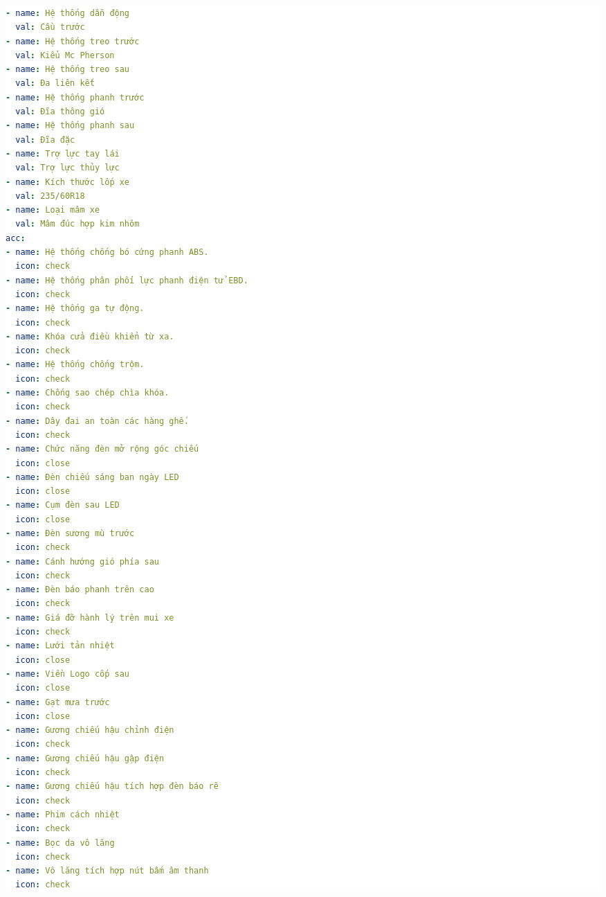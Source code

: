 ```yaml
- name: Hệ thống dẫn động
  val: Cầu trước
- name: Hệ thống treo trước
  val: Kiểu Mc Pherson
- name: Hệ thống treo sau
  val: Đa liên kết
- name: Hệ thống phanh trước
  val: Đĩa thông gió
- name: Hệ thống phanh sau
  val: Đĩa đặc
- name: Trợ lực tay lái
  val: Trợ lực thủy lực
- name: Kích thước lốp xe
  val: 235/60R18
- name: Loại mâm xe
  val: Mâm đúc hợp kim nhôm
acc:
- name: Hệ thống chống bó cứng phanh ABS.
  icon: check
- name: Hệ thống phân phối lực phanh điện tử EBD.
  icon: check
- name: Hệ thống ga tự động.
  icon: check
- name: Khóa cửa điều khiển từ xa.
  icon: check
- name: Hệ thống chống trộm.
  icon: check
- name: Chống sao chép chìa khóa.
  icon: check
- name: Dây đai an toàn các hàng ghế.
  icon: check
- name: Chức năng đèn mở rộng góc chiếu
  icon: close
- name: Đèn chiếu sáng ban ngày LED
  icon: close
- name: Cụm đèn sau LED
  icon: close
- name: Đèn sương mù trước
  icon: check
- name: Cánh hướng gió phía sau
  icon: check
- name: Đèn báo phanh trên cao
  icon: check
- name: Giá đỡ hành lý trên mui xe
  icon: check
- name: Lưới tản nhiệt
  icon: close
- name: Viền Logo cốp sau
  icon: close
- name: Gạt mưa trước
  icon: close
- name: Gương chiếu hậu chỉnh điện
  icon: check
- name: Gương chiếu hậu gập điện
  icon: check
- name: Gương chiếu hậu tích hợp đèn báo rẽ
  icon: check
- name: Phim cách nhiệt
  icon: check
- name: Bọc da vô lăng
  icon: check
- name: Vô lăng tích hợp nút bấm âm thanh
  icon: check
```
